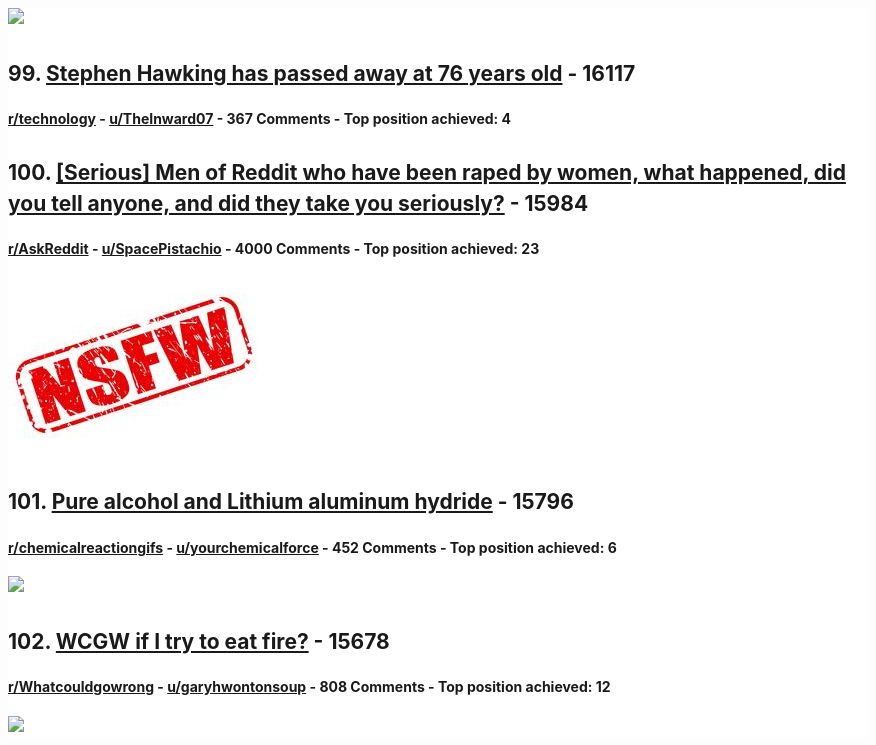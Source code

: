 <a href="https://i.imgur.com/cT5pBIj.jpg"><img src="https://a.thumbs.redditmedia.com/30DzbTSWlbE-eH8nJy2qa7UG5p1llDpGV-7nXoZNMm4.jpg"></img></a>

## 99. [Stephen Hawking has passed away at 76 years old](http://reddit.com/r/technology/comments/84af02/stephen_hawking_has_passed_away_at_76_years_old/) - 16117
#### [r/technology](http://reddit.com/r/technology) - [u/TheInward07](http://reddit.com/u/TheInward07) - 367 Comments - Top position achieved: 4

## 100. [[Serious] Men of Reddit who have been raped by women, what happened, did you tell anyone, and did they take you seriously?](http://reddit.com/r/AskReddit/comments/844rlm/serious_men_of_reddit_who_have_been_raped_by/) - 15984
#### [r/AskReddit](http://reddit.com/r/AskReddit) - [u/SpacePistachio](http://reddit.com/u/SpacePistachio) - 4000 Comments - Top position achieved: 23

<a href="https://www.reddit.com/r/AskReddit/comments/844rlm/serious_men_of_reddit_who_have_been_raped_by/"><img src="https://github.com/mgerb/top-of-reddit/raw/master/nsfw.jpg"></img></a>

## 101. [Pure alcohol and Lithium aluminum hydride](http://reddit.com/r/chemicalreactiongifs/comments/8476m4/pure_alcohol_and_lithium_aluminum_hydride/) - 15796
#### [r/chemicalreactiongifs](http://reddit.com/r/chemicalreactiongifs) - [u/yourchemicalforce](http://reddit.com/u/yourchemicalforce) - 452 Comments - Top position achieved: 6

<a href="https://gfycat.com/CoarseImpartialAmbushbug"><img src="https://b.thumbs.redditmedia.com/Bjk6M8m9FfVi-gFHrh79vDDhMGldMme0ydXJftfSqJs.jpg"></img></a>

## 102. [WCGW if I try to eat fire?](http://reddit.com/r/Whatcouldgowrong/comments/846d0p/wcgw_if_i_try_to_eat_fire/) - 15678
#### [r/Whatcouldgowrong](http://reddit.com/r/Whatcouldgowrong) - [u/garyhwontonsoup](http://reddit.com/u/garyhwontonsoup) - 808 Comments - Top position achieved: 12

<a href="https://v.redd.it/0z30u4a2okl01"><img src="https://b.thumbs.redditmedia.com/MPN92QO6n0MKKG0GR3dDr3dtCpc6WWmq5ewtFSqVUmc.jpg"></img></a>
